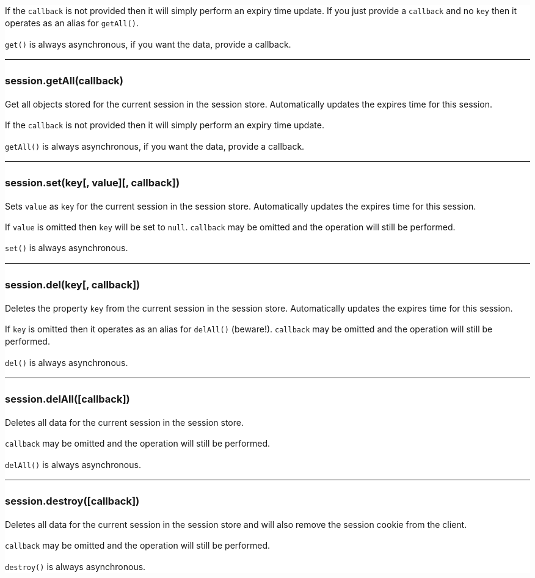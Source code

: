If the `callback` is not provided then it will simply perform an expiry time update. If you just provide a `callback` and no `key` then it operates as an alias for `getAll()`.

`get()` is always asynchronous, if you want the data, provide a callback.

-------------------------

### session.getAll(callback)
Get all objects stored for the current session in the session store. Automatically updates the expires time for this session.

If the `callback` is not provided then it will simply perform an expiry time update.

`getAll()` is always asynchronous, if you want the data, provide a callback.

-------------------------

### session.set(key[, value][, callback])
Sets `value` as `key` for the current session in the session store. Automatically updates the expires time for this session.

If `value` is omitted then `key` will be set to `null`. `callback` may be omitted and the operation will still be performed.

`set()` is always asynchronous.

-------------------------

### session.del(key[, callback])
Deletes the property `key` from the current session in the session store. Automatically updates the expires time for this session.

If `key` is omitted then it operates as an alias for `delAll()` (beware!). `callback` may be omitted and the operation will still be performed.

`del()` is always asynchronous.

-------------------------

### session.delAll([callback])
Deletes all data for the current session in the session store.

`callback` may be omitted and the operation will still be performed.

`delAll()` is always asynchronous.

-------------------------

### session.destroy([callback])
Deletes all data for the current session in the session store and will also remove the session cookie from the client.

`callback` may be omitted and the operation will still be performed.

`destroy()` is always asynchronous.
